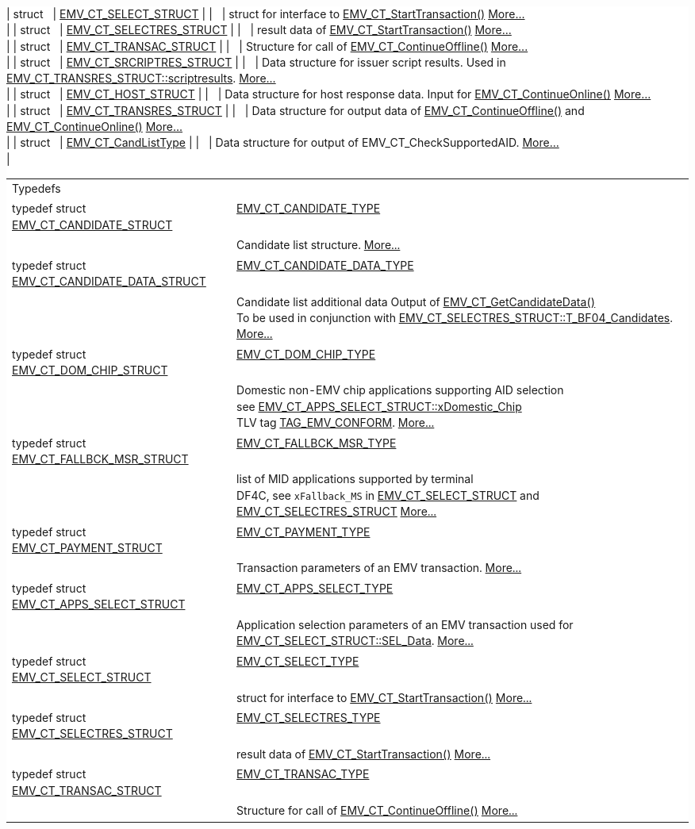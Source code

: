 | struct   | [EMV_CT_SELECT_STRUCT](#struct_e_m_v___c_t___s_e_l_e_c_t___s_t_r_u_c_t) |
|   | struct for interface to <a href="group___f_u_n_c___f_l_o_w.md#gac13472c2a4aea6475fe7bb52627e97eb">EMV_CT_StartTransaction()</a> [More\...](#struct_e_m_v___c_t___s_e_l_e_c_t___s_t_r_u_c_t)<br/> |
| struct   | [EMV_CT_SELECTRES_STRUCT](#struct_e_m_v___c_t___s_e_l_e_c_t_r_e_s___s_t_r_u_c_t) |
|   | result data of <a href="group___f_u_n_c___f_l_o_w.md#gac13472c2a4aea6475fe7bb52627e97eb">EMV_CT_StartTransaction()</a> [More\...](#struct_e_m_v___c_t___s_e_l_e_c_t_r_e_s___s_t_r_u_c_t)<br/> |
| struct   | [EMV_CT_TRANSAC_STRUCT](#struct_e_m_v___c_t___t_r_a_n_s_a_c___s_t_r_u_c_t) |
|   | Structure for call of <a href="group___f_u_n_c___f_l_o_w.md#ga8be6df6babc587a19f63f284b2a6f006">EMV_CT_ContinueOffline()</a> [More\...](#struct_e_m_v___c_t___t_r_a_n_s_a_c___s_t_r_u_c_t)<br/> |
| struct   | [EMV_CT_SRCRIPTRES_STRUCT](#struct_e_m_v___c_t___s_r_c_r_i_p_t_r_e_s___s_t_r_u_c_t) |
|   | Data structure for issuer script results. Used in [EMV_CT_TRANSRES_STRUCT::scriptresults](#a6257b8c91140f05c572607aff48a301e "Issuer Script Results (EMV_CT_SRCRIPTRES_STRUCT)   Availability bit TRX_SCRIPTRESULTS."). [More\...](#struct_e_m_v___c_t___s_r_c_r_i_p_t_r_e_s___s_t_r_u_c_t)<br/> |
| struct   | [EMV_CT_HOST_STRUCT](#struct_e_m_v___c_t___h_o_s_t___s_t_r_u_c_t) |
|   | Data structure for host response data. Input for <a href="group___f_u_n_c___f_l_o_w.md#ga42f570d2b8e66841ab9e8de7736e92d4">EMV_CT_ContinueOnline()</a> [More\...](#struct_e_m_v___c_t___h_o_s_t___s_t_r_u_c_t)<br/> |
| struct   | [EMV_CT_TRANSRES_STRUCT](#struct_e_m_v___c_t___t_r_a_n_s_r_e_s___s_t_r_u_c_t) |
|   | Data structure for output data of <a href="group___f_u_n_c___f_l_o_w.md#ga8be6df6babc587a19f63f284b2a6f006">EMV_CT_ContinueOffline()</a> and <a href="group___f_u_n_c___f_l_o_w.md#ga42f570d2b8e66841ab9e8de7736e92d4">EMV_CT_ContinueOnline()</a> [More\...](#struct_e_m_v___c_t___t_r_a_n_s_r_e_s___s_t_r_u_c_t)<br/> |
| struct   | [EMV_CT_CandListType](#struct_e_m_v___c_t___cand_list_type) |
|   | Data structure for output of EMV_CT_CheckSupportedAID. [More\...](#struct_e_m_v___c_t___cand_list_type)<br/> |

|  |  |
|----|----|
| Typedefs |  |
| typedef struct [EMV_CT_CANDIDATE_STRUCT](#struct_e_m_v___c_t___c_a_n_d_i_d_a_t_e___s_t_r_u_c_t)  | [EMV_CT_CANDIDATE_TYPE](#ga7f04265d8f496a90e15a9e83cb6be044) |
|   | Candidate list structure. [More\...](#ga7f04265d8f496a90e15a9e83cb6be044)<br/> |
| typedef struct [EMV_CT_CANDIDATE_DATA_STRUCT](#struct_e_m_v___c_t___c_a_n_d_i_d_a_t_e___d_a_t_a___s_t_r_u_c_t)  | [EMV_CT_CANDIDATE_DATA_TYPE](#ga27bfe240213c6d19faa79f347c30715e) |
|   | Candidate list additional data Output of <a href="group___f_u_n_c___f_l_o_w.md#gac8f6430c652d6dad621ca3c0cf367346">EMV_CT_GetCandidateData()</a><br/>To be used in conjunction with [EMV_CT_SELECTRES_STRUCT::T_BF04_Candidates](#ad45fa4ce538993473540188bd35612b3 "The candidate list which is used in the selection process, see EMV_CT_CANDIDATE_STRUCT   up to 10 ent..."). [More\...](#ga27bfe240213c6d19faa79f347c30715e)<br/> |
| typedef struct [EMV_CT_DOM_CHIP_STRUCT](#struct_e_m_v___c_t___d_o_m___c_h_i_p___s_t_r_u_c_t)  | [EMV_CT_DOM_CHIP_TYPE](#ga930c35de610cfdd929e6baa6a93d9d53) |
|   | Domestic non-EMV chip applications supporting AID selection<br/>see [EMV_CT_APPS_SELECT_STRUCT::xDomestic_Chip](#a383caf30fab1895ac0b58becb208a758 "Data of domestic chip applications (EMV_CT_DOM_CHIP_STRUCT)   Max. number see EMV_ADK_MAX_DOM_CHP   V...")<br/>TLV tag <a href="group___v_e_r_i___p_r_i_m___t_a_g_s.md#ga927fb2eed14e8ae18b90305ea57cd212">TAG_EMV_CONFORM</a>. [More\...](#ga930c35de610cfdd929e6baa6a93d9d53)<br/> |
| typedef struct [EMV_CT_FALLBCK_MSR_STRUCT](#struct_e_m_v___c_t___f_a_l_l_b_c_k___m_s_r___s_t_r_u_c_t)  | [EMV_CT_FALLBCK_MSR_TYPE](#ga0c65aff49d9df61c17f0b6b85b52e9a9) |
|   | list of MID applications supported by terminal<br/>DF4C, see `xFallback_MS` in [EMV_CT_SELECT_STRUCT](#struct_e_m_v___c_t___s_e_l_e_c_t___s_t_r_u_c_t "struct for interface to EMV_CT_StartTransaction()") and [EMV_CT_SELECTRES_STRUCT](#struct_e_m_v___c_t___s_e_l_e_c_t_r_e_s___s_t_r_u_c_t "result data of EMV_CT_StartTransaction()") [More\...](#ga0c65aff49d9df61c17f0b6b85b52e9a9)<br/> |
| typedef struct [EMV_CT_PAYMENT_STRUCT](#struct_e_m_v___c_t___p_a_y_m_e_n_t___s_t_r_u_c_t)  | [EMV_CT_PAYMENT_TYPE](#ga05175ed4b2a36fb179320170ab992f36) |
|   | Transaction parameters of an EMV transaction. [More\...](#ga05175ed4b2a36fb179320170ab992f36)<br/> |
| typedef struct [EMV_CT_APPS_SELECT_STRUCT](#struct_e_m_v___c_t___a_p_p_s___s_e_l_e_c_t___s_t_r_u_c_t)  | [EMV_CT_APPS_SELECT_TYPE](#ga4ad034a23ce48436443f668f8c1b71cc) |
|   | Application selection parameters of an EMV transaction used for [EMV_CT_SELECT_STRUCT::SEL_Data](#a8753a5e6226c6aae1dbd68db619d9cc0 "Data for application selection process (see EMV_CT_APPS_SELECT_STRUCT)"). [More\...](#ga4ad034a23ce48436443f668f8c1b71cc)<br/> |
| typedef struct [EMV_CT_SELECT_STRUCT](#struct_e_m_v___c_t___s_e_l_e_c_t___s_t_r_u_c_t)  | [EMV_CT_SELECT_TYPE](#ga58431469c9e1e41d6e419cbc246fd4bb) |
|   | struct for interface to <a href="group___f_u_n_c___f_l_o_w.md#gac13472c2a4aea6475fe7bb52627e97eb">EMV_CT_StartTransaction()</a> [More\...](#ga58431469c9e1e41d6e419cbc246fd4bb)<br/> |
| typedef struct [EMV_CT_SELECTRES_STRUCT](#struct_e_m_v___c_t___s_e_l_e_c_t_r_e_s___s_t_r_u_c_t)  | [EMV_CT_SELECTRES_TYPE](#ga7e8a721d6043e021fcc24b36f2aca33f) |
|   | result data of <a href="group___f_u_n_c___f_l_o_w.md#gac13472c2a4aea6475fe7bb52627e97eb">EMV_CT_StartTransaction()</a> [More\...](#ga7e8a721d6043e021fcc24b36f2aca33f)<br/> |
| typedef struct [EMV_CT_TRANSAC_STRUCT](#struct_e_m_v___c_t___t_r_a_n_s_a_c___s_t_r_u_c_t)  | [EMV_CT_TRANSAC_TYPE](#gae6382746c700031a73d619e7bda2c5af) |
|   | Structure for call of <a href="group___f_u_n_c___f_l_o_w.md#ga8be6df6babc587a19f63f284b2a6f006">EMV_CT_ContinueOffline()</a> [More\...](#gae6382746c700031a73d619e7bda2c5af)<br/> |